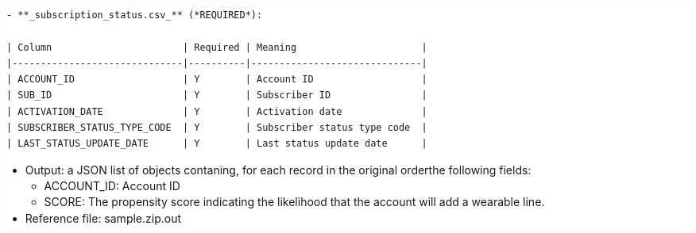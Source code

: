     - **_subscription_status.csv_** (*REQUIRED*): 
    
    | Column                       | Required | Meaning                      |
    |------------------------------|----------|------------------------------|
    | ACCOUNT_ID                   | Y        | Account ID                   |
    | SUB_ID                       | Y        | Subscriber ID                |
    | ACTIVATION_DATE              | Y        | Activation date              |
    | SUBSCRIBER_STATUS_TYPE_CODE  | Y        | Subscriber status type code  |
    | LAST_STATUS_UPDATE_DATE      | Y        | Last status update date      |
    

- Output: a JSON list of objects contaning, for each record in the original orderthe following fields:
    - ACCOUNT_ID: Account ID
    - SCORE:  The propensity score indicating the likelihood that the account will add a wearable line.
- Reference file: sample.zip.out
